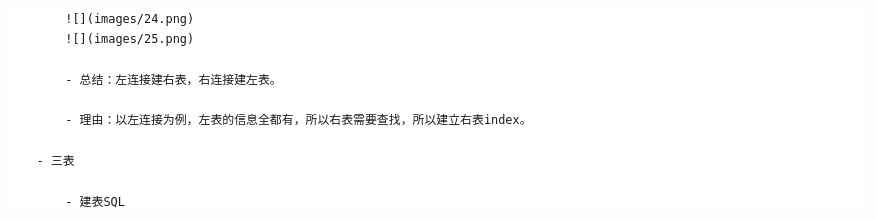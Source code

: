             ![](images/24.png)
            ![](images/25.png)

            - 总结：左连接建右表，右连接建左表。

            - 理由：以左连接为例，左表的信息全都有，所以右表需要查找，所以建立右表index。
        
        - 三表
    
            - 建表SQL
    